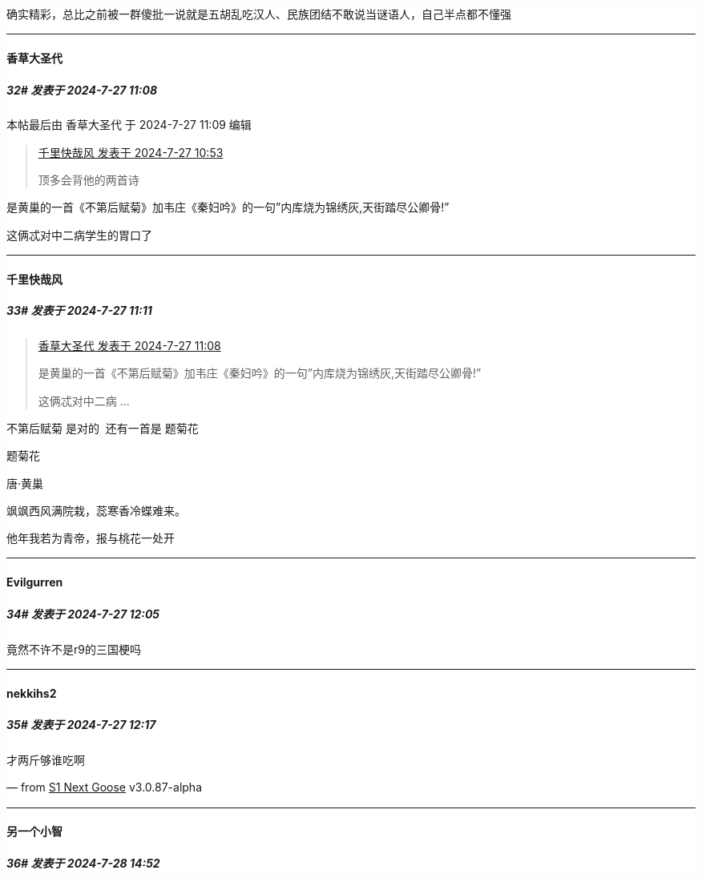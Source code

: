 确实精彩，总比之前被一群傻批一说就是五胡乱吃汉人、民族团结不敢说当谜语人，自己半点都不懂强

*****

####  香草大圣代  
##### 32#       发表于 2024-7-27 11:08

 本帖最后由 香草大圣代 于 2024-7-27 11:09 编辑 
<blockquote><a href="httphttps://bbs.saraba1st.com/2b/forum.php?mod=redirect&amp;goto=findpost&amp;pid=65712428&amp;ptid=2192896" target="_blank">千里快哉风 发表于 2024-7-27 10:53</a>

顶多会背他的两首诗</blockquote>
是黄巢的一首《不第后赋菊》加韦庄《秦妇吟》的一句”内库烧为锦绣灰,天街踏尽公卿骨!”

这俩忒对中二病学生的胃口了

*****

####  千里快哉风  
##### 33#       发表于 2024-7-27 11:11

<blockquote><a href="httphttps://bbs.saraba1st.com/2b/forum.php?mod=redirect&amp;goto=findpost&amp;pid=65712547&amp;ptid=2192896" target="_blank">香草大圣代 发表于 2024-7-27 11:08</a>

是黄巢的一首《不第后赋菊》加韦庄《秦妇吟》的一句”内库烧为锦绣灰,天街踏尽公卿骨!”

这俩忒对中二病 ...</blockquote>
不第后赋菊 是对的  还有一首是 题菊花

题菊花

唐·黄巢

飒飒西风满院栽，蕊寒香冷蝶难来。

他年我若为青帝，报与桃花一处开

*****

####  Evilgurren  
##### 34#       发表于 2024-7-27 12:05

竟然不许不是r9的三国梗吗

*****

####  nekkihs2  
##### 35#       发表于 2024-7-27 12:17

才两斤够谁吃啊

— from [S1 Next Goose](https://www.pgyer.com/xfPejhuq) v3.0.87-alpha

*****

####  另一个小智  
##### 36#       发表于 2024-7-28 14:52
